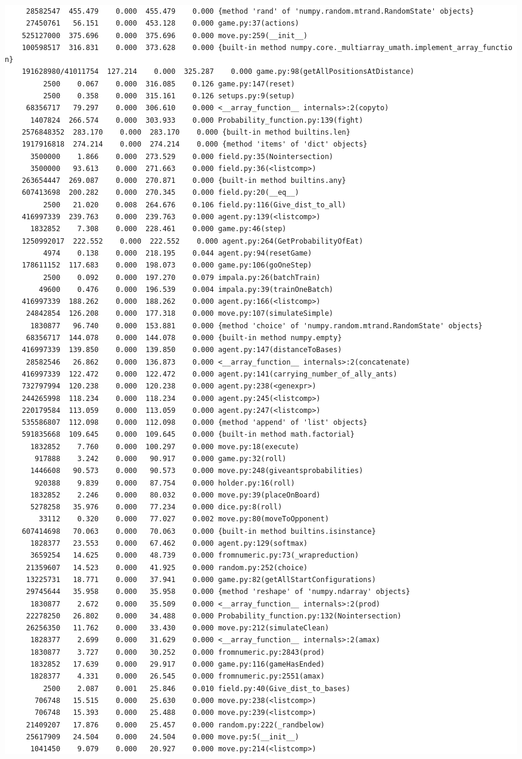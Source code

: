          28582547  455.479    0.000  455.479    0.000 {method 'rand' of 'numpy.random.mtrand.RandomState' objects}
         27450761   56.151    0.000  453.128    0.000 game.py:37(actions)
        525127000  375.696    0.000  375.696    0.000 move.py:259(__init__)
        100598517  316.831    0.000  373.628    0.000 {built-in method numpy.core._multiarray_umath.implement_array_function}
        191628980/41011754  127.214    0.000  325.287    0.000 game.py:98(getAllPositionsAtDistance)
             2500    0.067    0.000  316.085    0.126 game.py:147(reset)
             2500    0.358    0.000  315.161    0.126 setups.py:9(setup)
         68356717   79.297    0.000  306.610    0.000 <__array_function__ internals>:2(copyto)
          1407824  266.574    0.000  303.933    0.000 Probability_function.py:139(fight)
        2576848352  283.170    0.000  283.170    0.000 {built-in method builtins.len}
        1917916818  274.214    0.000  274.214    0.000 {method 'items' of 'dict' objects}
          3500000    1.866    0.000  273.529    0.000 field.py:35(Nointersection)
          3500000   93.613    0.000  271.663    0.000 field.py:36(<listcomp>)
        263654447  269.087    0.000  270.871    0.000 {built-in method builtins.any}
        607413698  200.282    0.000  270.345    0.000 field.py:20(__eq__)
             2500   21.020    0.008  264.676    0.106 field.py:116(Give_dist_to_all)
        416997339  239.763    0.000  239.763    0.000 agent.py:139(<listcomp>)
          1832852    7.308    0.000  228.461    0.000 game.py:46(step)
        1250992017  222.552    0.000  222.552    0.000 agent.py:264(GetProbabilityOfEat)
             4974    0.138    0.000  218.195    0.044 agent.py:94(resetGame)
        178611152  117.683    0.000  198.073    0.000 game.py:106(goOneStep)
             2500    0.092    0.000  197.270    0.079 impala.py:26(batchTrain)
            49600    0.476    0.000  196.539    0.004 impala.py:39(trainOneBatch)
        416997339  188.262    0.000  188.262    0.000 agent.py:166(<listcomp>)
         24842854  126.208    0.000  177.318    0.000 move.py:107(simulateSimple)
          1830877   96.740    0.000  153.881    0.000 {method 'choice' of 'numpy.random.mtrand.RandomState' objects}
         68356717  144.078    0.000  144.078    0.000 {built-in method numpy.empty}
        416997339  139.850    0.000  139.850    0.000 agent.py:147(distanceToBases)
         28582546   26.862    0.000  136.873    0.000 <__array_function__ internals>:2(concatenate)
        416997339  122.472    0.000  122.472    0.000 agent.py:141(carrying_number_of_ally_ants)
        732797994  120.238    0.000  120.238    0.000 agent.py:238(<genexpr>)
        244265998  118.234    0.000  118.234    0.000 agent.py:245(<listcomp>)
        220179584  113.059    0.000  113.059    0.000 agent.py:247(<listcomp>)
        535586807  112.098    0.000  112.098    0.000 {method 'append' of 'list' objects}
        591835668  109.645    0.000  109.645    0.000 {built-in method math.factorial}
          1832852    7.760    0.000  100.297    0.000 move.py:18(execute)
           917888    3.242    0.000   90.917    0.000 game.py:32(roll)
          1446608   90.573    0.000   90.573    0.000 move.py:248(giveantsprobabilities)
           920388    9.839    0.000   87.754    0.000 holder.py:16(roll)
          1832852    2.246    0.000   80.032    0.000 move.py:39(placeOnBoard)
          5278258   35.976    0.000   77.234    0.000 dice.py:8(roll)
            33112    0.320    0.000   77.027    0.002 move.py:80(moveToOpponent)
        607414698   70.063    0.000   70.063    0.000 {built-in method builtins.isinstance}
          1828377   23.553    0.000   67.462    0.000 agent.py:129(softmax)
          3659254   14.625    0.000   48.739    0.000 fromnumeric.py:73(_wrapreduction)
         21359607   14.523    0.000   41.925    0.000 random.py:252(choice)
         13225731   18.771    0.000   37.941    0.000 game.py:82(getAllStartConfigurations)
         29745644   35.958    0.000   35.958    0.000 {method 'reshape' of 'numpy.ndarray' objects}
          1830877    2.672    0.000   35.509    0.000 <__array_function__ internals>:2(prod)
         22278250   26.802    0.000   34.488    0.000 Probability_function.py:132(Nointersection)
         26256350   11.762    0.000   33.430    0.000 move.py:212(simulateClean)
          1828377    2.699    0.000   31.629    0.000 <__array_function__ internals>:2(amax)
          1830877    3.727    0.000   30.252    0.000 fromnumeric.py:2843(prod)
          1832852   17.639    0.000   29.917    0.000 game.py:116(gameHasEnded)
          1828377    4.331    0.000   26.545    0.000 fromnumeric.py:2551(amax)
             2500    2.087    0.001   25.846    0.010 field.py:40(Give_dist_to_bases)
           706748   15.515    0.000   25.630    0.000 move.py:238(<listcomp>)
           706748   15.393    0.000   25.488    0.000 move.py:239(<listcomp>)
         21409207   17.876    0.000   25.457    0.000 random.py:222(_randbelow)
         25617909   24.504    0.000   24.504    0.000 move.py:5(__init__)
          1041450    9.079    0.000   20.927    0.000 move.py:214(<listcomp>)